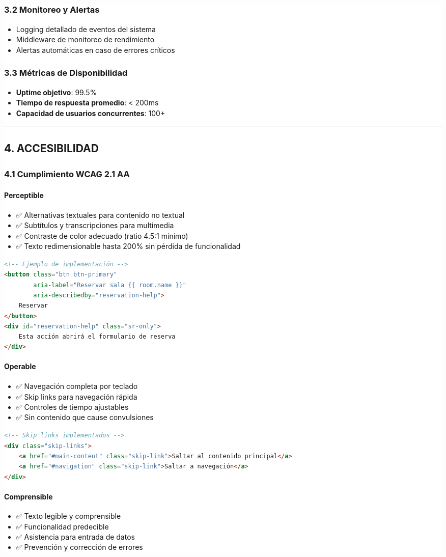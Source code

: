 ### 3.2 Monitoreo y Alertas
- Logging detallado de eventos del sistema
- Middleware de monitoreo de rendimiento
- Alertas automáticas en caso de errores críticos

### 3.3 Métricas de Disponibilidad
- **Uptime objetivo**: 99.5%
- **Tiempo de respuesta promedio**: < 200ms
- **Capacidad de usuarios concurrentes**: 100+

---

## 4. ACCESIBILIDAD

### 4.1 Cumplimiento WCAG 2.1 AA

#### **Perceptible**
- ✅ Alternativas textuales para contenido no textual
- ✅ Subtítulos y transcripciones para multimedia
- ✅ Contraste de color adecuado (ratio 4.5:1 mínimo)
- ✅ Texto redimensionable hasta 200% sin pérdida de funcionalidad

```html
<!-- Ejemplo de implementación -->
<button class="btn btn-primary" 
        aria-label="Reservar sala {{ room.name }}"
        aria-describedby="reservation-help">
    Reservar
</button>
<div id="reservation-help" class="sr-only">
    Esta acción abrirá el formulario de reserva
</div>
```

#### **Operable**
- ✅ Navegación completa por teclado
- ✅ Skip links para navegación rápida
- ✅ Controles de tiempo ajustables
- ✅ Sin contenido que cause convulsiones

```html
<!-- Skip links implementados -->
<div class="skip-links">
    <a href="#main-content" class="skip-link">Saltar al contenido principal</a>
    <a href="#navigation" class="skip-link">Saltar a navegación</a>
</div>
```

#### **Comprensible**
- ✅ Texto legible y comprensible
- ✅ Funcionalidad predecible
- ✅ Asistencia para entrada de datos
- ✅ Prevención y corrección de errores
